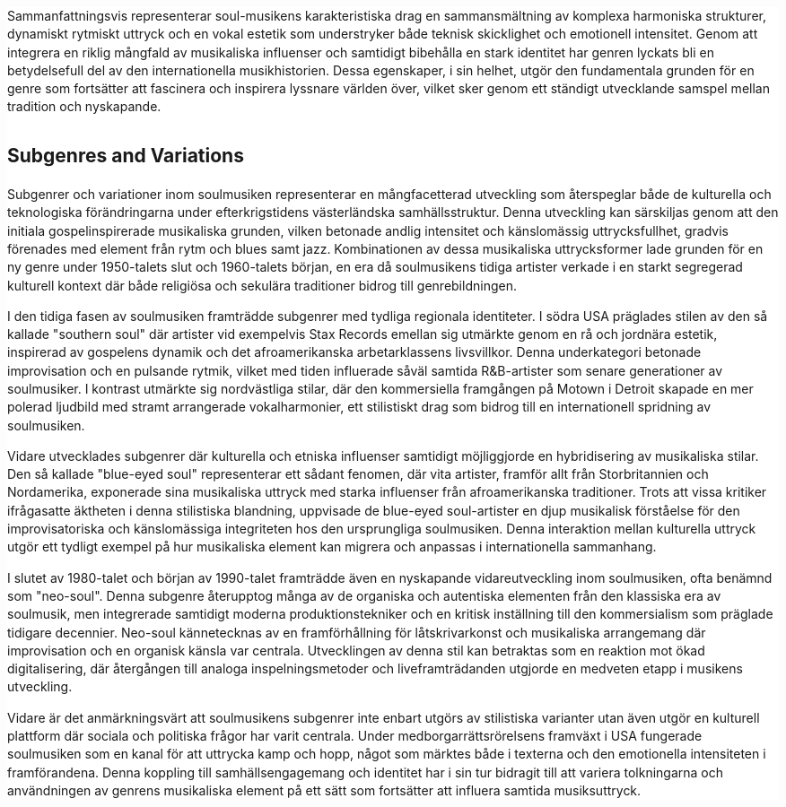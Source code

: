 Sammanfattningsvis representerar soul-musikens karakteristiska drag en sammansmältning av komplexa
harmoniska strukturer, dynamiskt rytmiskt uttryck och en vokal estetik som understryker både teknisk
skicklighet och emotionell intensitet. Genom att integrera en riklig mångfald av musikaliska
influenser och samtidigt bibehålla en stark identitet har genren lyckats bli en betydelsefull del av
den internationella musikhistorien. Dessa egenskaper, i sin helhet, utgör den fundamentala grunden
för en genre som fortsätter att fascinera och inspirera lyssnare världen över, vilket sker genom ett
ständigt utvecklande samspel mellan tradition och nyskapande.

## Subgenres and Variations

Subgenrer och variationer inom soulmusiken representerar en mångfacetterad utveckling som
återspeglar både de kulturella och teknologiska förändringarna under efterkrigstidens västerländska
samhällsstruktur. Denna utveckling kan särskiljas genom att den initiala gospelinspirerade
musikaliska grunden, vilken betonade andlig intensitet och känslomässig uttrycksfullhet, gradvis
förenades med element från rytm och blues samt jazz. Kombinationen av dessa musikaliska
uttrycksformer lade grunden för en ny genre under 1950-talets slut och 1960-talets början, en era då
soulmusikens tidiga artister verkade i en starkt segregerad kulturell kontext där både religiösa och
sekulära traditioner bidrog till genrebildningen.

I den tidiga fasen av soulmusiken framträdde subgenrer med tydliga regionala identiteter. I södra
USA präglades stilen av den så kallade "southern soul" där artister vid exempelvis Stax Records
emellan sig utmärkte genom en rå och jordnära estetik, inspirerad av gospelens dynamik och det
afroamerikanska arbetarklassens livsvillkor. Denna underkategori betonade improvisation och en
pulsande rytmik, vilket med tiden influerade såväl samtida R&B-artister som senare generationer av
soulmusiker. I kontrast utmärkte sig nordvästliga stilar, där den kommersiella framgången på Motown
i Detroit skapade en mer polerad ljudbild med stramt arrangerade vokalharmonier, ett stilistiskt
drag som bidrog till en internationell spridning av soulmusiken.

Vidare utvecklades subgenrer där kulturella och etniska influenser samtidigt möjliggjorde en
hybridisering av musikaliska stilar. Den så kallade "blue-eyed soul" representerar ett sådant
fenomen, där vita artister, framför allt från Storbritannien och Nordamerika, exponerade sina
musikaliska uttryck med starka influenser från afroamerikanska traditioner. Trots att vissa kritiker
ifrågasatte äktheten i denna stilistiska blandning, uppvisade de blue-eyed soul-artister en djup
musikalisk förståelse för den improvisatoriska och känslomässiga integriteten hos den ursprungliga
soulmusiken. Denna interaktion mellan kulturella uttryck utgör ett tydligt exempel på hur
musikaliska element kan migrera och anpassas i internationella sammanhang.

I slutet av 1980-talet och början av 1990-talet framträdde även en nyskapande vidareutveckling inom
soulmusiken, ofta benämnd som "neo-soul". Denna subgenre återupptog många av de organiska och
autentiska elementen från den klassiska era av soulmusik, men integrerade samtidigt moderna
produktionstekniker och en kritisk inställning till den kommersialism som präglade tidigare
decennier. Neo-soul kännetecknas av en framförhållning för låtskrivarkonst och musikaliska
arrangemang där improvisation och en organisk känsla var centrala. Utvecklingen av denna stil kan
betraktas som en reaktion mot ökad digitalisering, där återgången till analoga inspelningsmetoder
och liveframträdanden utgjorde en medveten etapp i musikens utveckling.

Vidare är det anmärkningsvärt att soulmusikens subgenrer inte enbart utgörs av stilistiska varianter
utan även utgör en kulturell plattform där sociala och politiska frågor har varit centrala. Under
medborgarrättsrörelsens framväxt i USA fungerade soulmusiken som en kanal för att uttrycka kamp och
hopp, något som märktes både i texterna och den emotionella intensiteten i framförandena. Denna
koppling till samhällsengagemang och identitet har i sin tur bidragit till att variera tolkningarna
och användningen av genrens musikaliska element på ett sätt som fortsätter att influera samtida
musiksuttryck.
